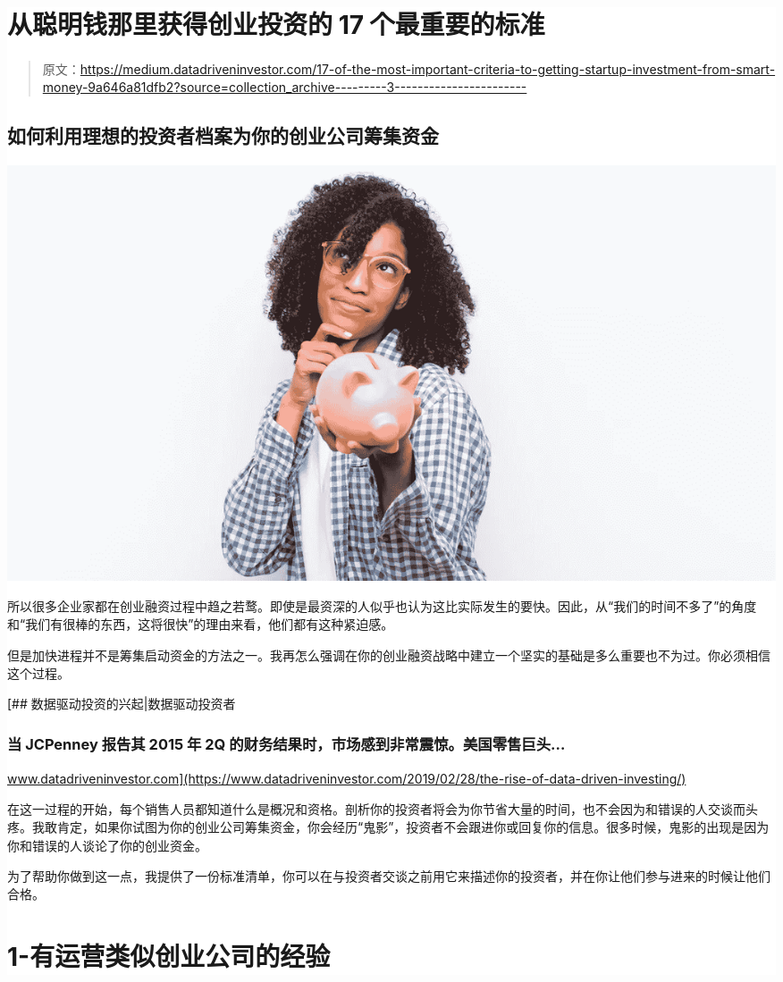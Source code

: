 # 从聪明钱那里获得创业投资的 17 个最重要的标准

> 原文：<https://medium.datadriveninvestor.com/17-of-the-most-important-criteria-to-getting-startup-investment-from-smart-money-9a646a81dfb2?source=collection_archive---------3----------------------->

## 如何利用理想的投资者档案为你的创业公司筹集资金

![](img/24648fdd80ad4da460017a9933c42fa6.png)

所以很多企业家都在创业融资过程中趋之若鹜。即使是最资深的人似乎也认为这比实际发生的要快。因此，从“我们的时间不多了”的角度和“我们有很棒的东西，这将很快”的理由来看，他们都有这种紧迫感。

但是加快进程并不是筹集启动资金的方法之一。我再怎么强调在你的创业融资战略中建立一个坚实的基础是多么重要也不为过。你必须相信这个过程。

[](https://www.datadriveninvestor.com/2019/02/28/the-rise-of-data-driven-investing/) [## 数据驱动投资的兴起|数据驱动投资者

### 当 JCPenney 报告其 2015 年 2Q 的财务结果时，市场感到非常震惊。美国零售巨头…

www.datadriveninvestor.com](https://www.datadriveninvestor.com/2019/02/28/the-rise-of-data-driven-investing/) 

在这一过程的开始，每个销售人员都知道什么是概况和资格。剖析你的投资者将会为你节省大量的时间，也不会因为和错误的人交谈而头疼。我敢肯定，如果你试图为你的创业公司筹集资金，你会经历“鬼影”，投资者不会跟进你或回复你的信息。很多时候，鬼影的出现是因为你和错误的人谈论了你的创业资金。

为了帮助你做到这一点，我提供了一份标准清单，你可以在与投资者交谈之前用它来描述你的投资者，并在你让他们参与进来的时候让他们合格。

# 1-有运营类似创业公司的经验
